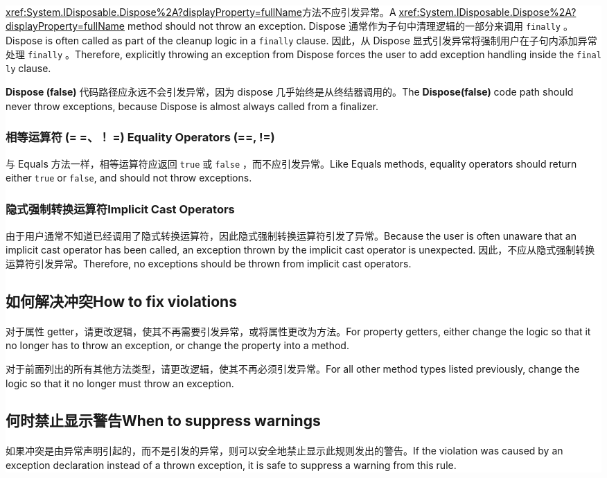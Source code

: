<span data-ttu-id="9ccc3-163"><xref:System.IDisposable.Dispose%2A?displayProperty=fullName>方法不应引发异常。</span><span class="sxs-lookup"><span data-stu-id="9ccc3-163">A <xref:System.IDisposable.Dispose%2A?displayProperty=fullName> method should not throw an exception.</span></span> <span data-ttu-id="9ccc3-164">Dispose 通常作为子句中清理逻辑的一部分来调用 `finally` 。</span><span class="sxs-lookup"><span data-stu-id="9ccc3-164">Dispose is often called as part of the cleanup logic in a `finally` clause.</span></span> <span data-ttu-id="9ccc3-165">因此，从 Dispose 显式引发异常将强制用户在子句内添加异常处理 `finally` 。</span><span class="sxs-lookup"><span data-stu-id="9ccc3-165">Therefore, explicitly throwing an exception from Dispose forces the user to add exception handling inside the `finally` clause.</span></span>

<span data-ttu-id="9ccc3-166">**Dispose (false)** 代码路径应永远不会引发异常，因为 dispose 几乎始终是从终结器调用的。</span><span class="sxs-lookup"><span data-stu-id="9ccc3-166">The **Dispose(false)** code path should never throw exceptions, because Dispose is almost always called from a finalizer.</span></span>

### <a name="equality-operators--"></a><span data-ttu-id="9ccc3-167">相等运算符 (= =、！ =) </span><span class="sxs-lookup"><span data-stu-id="9ccc3-167">Equality Operators (==, !=)</span></span>

<span data-ttu-id="9ccc3-168">与 Equals 方法一样，相等运算符应返回 `true` 或 `false` ，而不应引发异常。</span><span class="sxs-lookup"><span data-stu-id="9ccc3-168">Like Equals methods, equality operators should return either `true` or `false`, and should not throw exceptions.</span></span>

### <a name="implicit-cast-operators"></a><span data-ttu-id="9ccc3-169">隐式强制转换运算符</span><span class="sxs-lookup"><span data-stu-id="9ccc3-169">Implicit Cast Operators</span></span>

<span data-ttu-id="9ccc3-170">由于用户通常不知道已经调用了隐式转换运算符，因此隐式强制转换运算符引发了异常。</span><span class="sxs-lookup"><span data-stu-id="9ccc3-170">Because the user is often unaware that an implicit cast operator has been called, an exception thrown by the implicit cast operator is unexpected.</span></span> <span data-ttu-id="9ccc3-171">因此，不应从隐式强制转换运算符引发异常。</span><span class="sxs-lookup"><span data-stu-id="9ccc3-171">Therefore, no exceptions should be thrown from implicit cast operators.</span></span>

## <a name="how-to-fix-violations"></a><span data-ttu-id="9ccc3-172">如何解决冲突</span><span class="sxs-lookup"><span data-stu-id="9ccc3-172">How to fix violations</span></span>

<span data-ttu-id="9ccc3-173">对于属性 getter，请更改逻辑，使其不再需要引发异常，或将属性更改为方法。</span><span class="sxs-lookup"><span data-stu-id="9ccc3-173">For property getters, either change the logic so that it no longer has to throw an exception, or change the property into a method.</span></span>

<span data-ttu-id="9ccc3-174">对于前面列出的所有其他方法类型，请更改逻辑，使其不再必须引发异常。</span><span class="sxs-lookup"><span data-stu-id="9ccc3-174">For all other method types listed previously, change the logic so that it no longer must throw an exception.</span></span>

## <a name="when-to-suppress-warnings"></a><span data-ttu-id="9ccc3-175">何时禁止显示警告</span><span class="sxs-lookup"><span data-stu-id="9ccc3-175">When to suppress warnings</span></span>

<span data-ttu-id="9ccc3-176">如果冲突是由异常声明引起的，而不是引发的异常，则可以安全地禁止显示此规则发出的警告。</span><span class="sxs-lookup"><span data-stu-id="9ccc3-176">If the violation was caused by an exception declaration instead of a thrown exception, it is safe to suppress a warning from this rule.</span></span>
